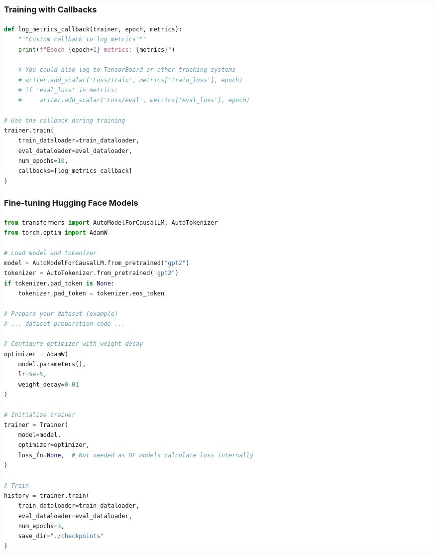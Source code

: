 ### Training with Callbacks

```python
def log_metrics_callback(trainer, epoch, metrics):
    """Custom callback to log metrics"""
    print(f"Epoch {epoch+1} metrics: {metrics}")
    
    # You could also log to TensorBoard or other tracking systems
    # writer.add_scalar('Loss/train', metrics['train_loss'], epoch)
    # if 'eval_loss' in metrics:
    #     writer.add_scalar('Loss/eval', metrics['eval_loss'], epoch)

# Use the callback during training
trainer.train(
    train_dataloader=train_dataloader,
    eval_dataloader=eval_dataloader,
    num_epochs=10,
    callbacks=[log_metrics_callback]
)
```

### Fine-tuning Hugging Face Models

```python
from transformers import AutoModelForCausalLM, AutoTokenizer
from torch.optim import AdamW

# Load model and tokenizer
model = AutoModelForCausalLM.from_pretrained("gpt2")
tokenizer = AutoTokenizer.from_pretrained("gpt2")
if tokenizer.pad_token is None:
    tokenizer.pad_token = tokenizer.eos_token

# Prepare your dataset (example)
# ... dataset preparation code ...

# Configure optimizer with weight decay
optimizer = AdamW(
    model.parameters(),
    lr=5e-5,
    weight_decay=0.01
)

# Initialize trainer
trainer = Trainer(
    model=model,
    optimizer=optimizer,
    loss_fn=None,  # Not needed as HF models calculate loss internally
)

# Train
history = trainer.train(
    train_dataloader=train_dataloader,
    eval_dataloader=eval_dataloader,
    num_epochs=3,
    save_dir="./checkpoints"
)
```
